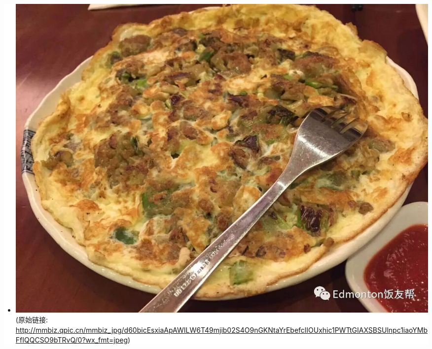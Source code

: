 - ![](./images/image_26.jpg) (原始链接: http://mmbiz.qpic.cn/mmbiz_jpg/d60bicEsxiaApAWILW6T49mjib02S4O9nGKNtaYrEbefclIOUxhic1PWTtGIAXSBSUlnpc1iaoYMbFfIQQCSO9bTRvQ/0?wx_fmt=jpeg)